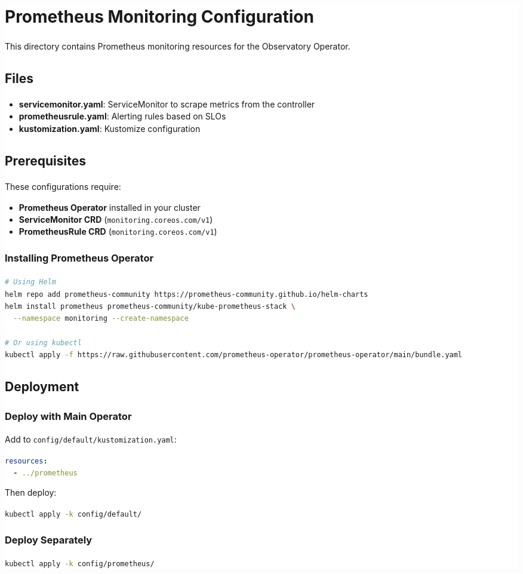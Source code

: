 # Prometheus Monitoring Configuration

This directory contains Prometheus monitoring resources for the Observatory Operator.

## Files

- **servicemonitor.yaml**: ServiceMonitor to scrape metrics from the controller
- **prometheusrule.yaml**: Alerting rules based on SLOs
- **kustomization.yaml**: Kustomize configuration

## Prerequisites

These configurations require:

- **Prometheus Operator** installed in your cluster
- **ServiceMonitor CRD** (`monitoring.coreos.com/v1`)
- **PrometheusRule CRD** (`monitoring.coreos.com/v1`)

### Installing Prometheus Operator

```bash
# Using Helm
helm repo add prometheus-community https://prometheus-community.github.io/helm-charts
helm install prometheus prometheus-community/kube-prometheus-stack \
  --namespace monitoring --create-namespace

# Or using kubectl
kubectl apply -f https://raw.githubusercontent.com/prometheus-operator/prometheus-operator/main/bundle.yaml
```

## Deployment

### Deploy with Main Operator

Add to `config/default/kustomization.yaml`:

```yaml
resources:
  - ../prometheus
```

Then deploy:

```bash
kubectl apply -k config/default/
```

### Deploy Separately

```bash
kubectl apply -k config/prometheus/
```
